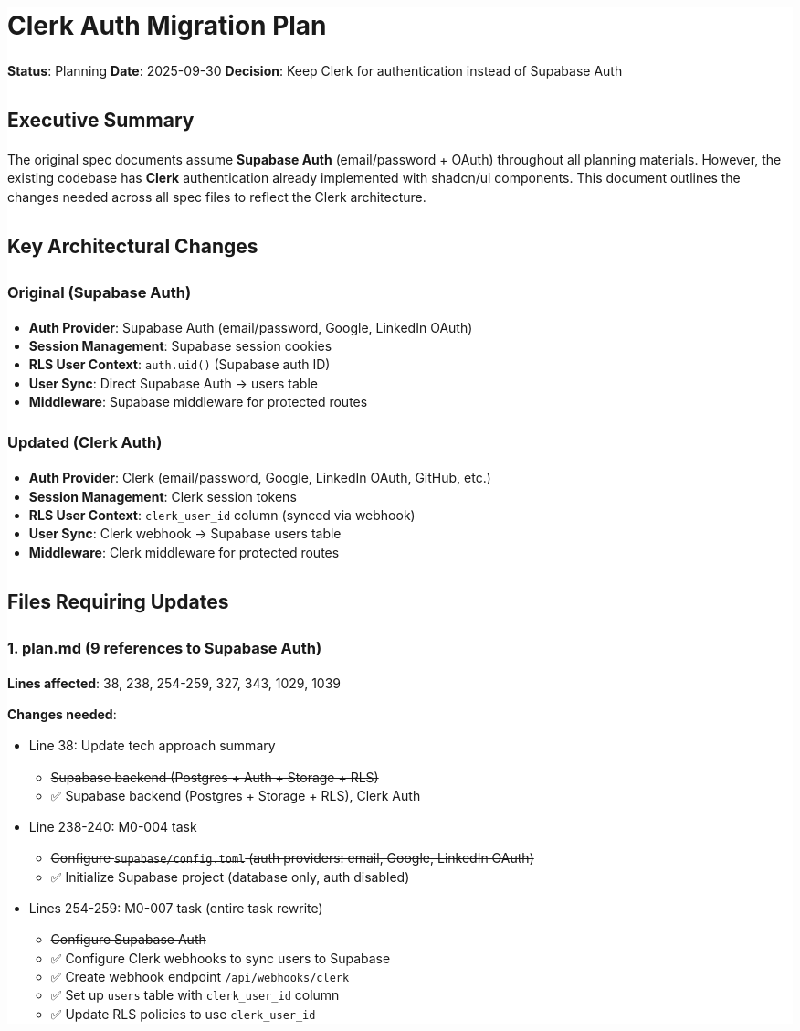 # Clerk Auth Migration Plan

**Status**: Planning
**Date**: 2025-09-30
**Decision**: Keep Clerk for authentication instead of Supabase Auth

## Executive Summary

The original spec documents assume **Supabase Auth** (email/password + OAuth) throughout all planning materials. However, the existing codebase has **Clerk** authentication already implemented with shadcn/ui components. This document outlines the changes needed across all spec files to reflect the Clerk architecture.

## Key Architectural Changes

### Original (Supabase Auth)
- **Auth Provider**: Supabase Auth (email/password, Google, LinkedIn OAuth)
- **Session Management**: Supabase session cookies
- **RLS User Context**: `auth.uid()` (Supabase auth ID)
- **User Sync**: Direct Supabase Auth → users table
- **Middleware**: Supabase middleware for protected routes

### Updated (Clerk Auth)
- **Auth Provider**: Clerk (email/password, Google, LinkedIn OAuth, GitHub, etc.)
- **Session Management**: Clerk session tokens
- **RLS User Context**: `clerk_user_id` column (synced via webhook)
- **User Sync**: Clerk webhook → Supabase users table
- **Middleware**: Clerk middleware for protected routes

## Files Requiring Updates

### 1. **plan.md** (9 references to Supabase Auth)
**Lines affected**: 38, 238, 254-259, 327, 343, 1029, 1039

**Changes needed**:
- Line 38: Update tech approach summary
  - ~~Supabase backend (Postgres + Auth + Storage + RLS)~~
  - ✅ Supabase backend (Postgres + Storage + RLS), Clerk Auth

- Line 238-240: M0-004 task
  - ~~Configure `supabase/config.toml` (auth providers: email, Google, LinkedIn OAuth)~~
  - ✅ Initialize Supabase project (database only, auth disabled)

- Lines 254-259: M0-007 task (entire task rewrite)
  - ~~Configure Supabase Auth~~
  - ✅ Configure Clerk webhooks to sync users to Supabase
  - ✅ Create webhook endpoint `/api/webhooks/clerk`
  - ✅ Set up `users` table with `clerk_user_id` column
  - ✅ Update RLS policies to use `clerk_user_id`
